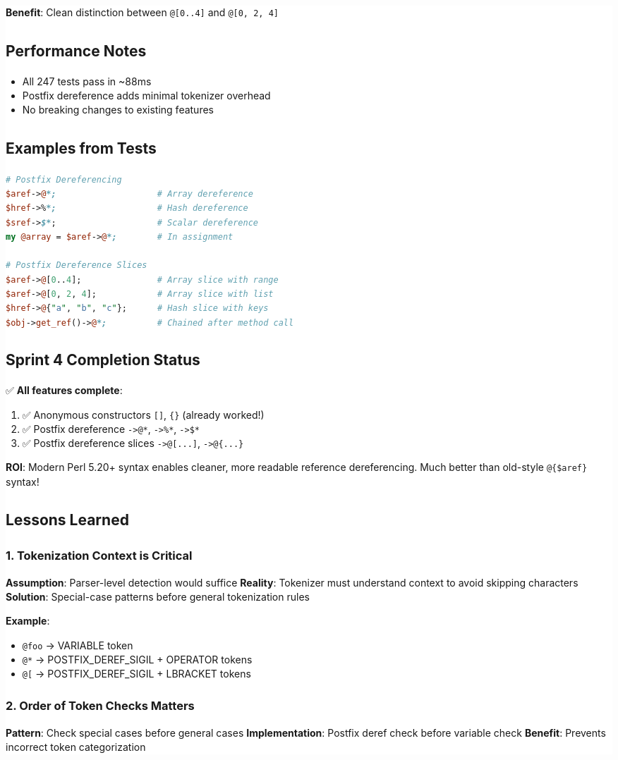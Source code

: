 **Benefit**: Clean distinction between `@[0..4]` and `@[0, 2, 4]`

## Performance Notes

- All 247 tests pass in ~88ms
- Postfix dereference adds minimal tokenizer overhead
- No breaking changes to existing features

## Examples from Tests

```perl
# Postfix Dereferencing
$aref->@*;                    # Array dereference
$href->%*;                    # Hash dereference
$sref->$*;                    # Scalar dereference
my @array = $aref->@*;        # In assignment

# Postfix Dereference Slices
$aref->@[0..4];               # Array slice with range
$aref->@[0, 2, 4];            # Array slice with list
$href->@{"a", "b", "c"};      # Hash slice with keys
$obj->get_ref()->@*;          # Chained after method call
```

## Sprint 4 Completion Status

✅ **All features complete**:
1. ✅ Anonymous constructors `[]`, `{}` (already worked!)
2. ✅ Postfix dereference `->@*`, `->%*`, `->$*`
3. ✅ Postfix dereference slices `->@[...]`, `->@{...}`

**ROI**: Modern Perl 5.20+ syntax enables cleaner, more readable reference dereferencing. Much better than old-style `@{$aref}` syntax!

## Lessons Learned

### 1. Tokenization Context is Critical

**Assumption**: Parser-level detection would suffice
**Reality**: Tokenizer must understand context to avoid skipping characters
**Solution**: Special-case patterns before general tokenization rules

**Example**:
- `@foo` → VARIABLE token
- `@*` → POSTFIX_DEREF_SIGIL + OPERATOR tokens
- `@[` → POSTFIX_DEREF_SIGIL + LBRACKET tokens

### 2. Order of Token Checks Matters

**Pattern**: Check special cases before general cases
**Implementation**: Postfix deref check before variable check
**Benefit**: Prevents incorrect token categorization
